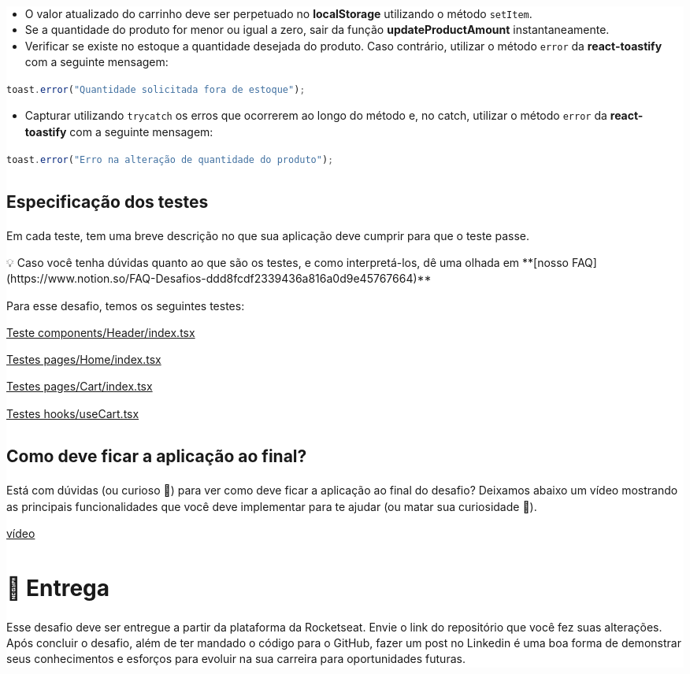   - O valor atualizado do carrinho deve ser perpetuado no **localStorage** utilizando o método `setItem`.
  - Se a quantidade do produto for menor ou igual a zero, sair da função **updateProductAmount** instantaneamente.
  - Verificar se existe no estoque a quantidade desejada do produto. Caso contrário, utilizar o método `error` da **react-toastify** com a seguinte mensagem:
  ```jsx
  toast.error("Quantidade solicitada fora de estoque");
  ```
  - Capturar utilizando `trycatch` os erros que ocorrerem ao longo do método e, no catch, utilizar o método `error` da **react-toastify** com a seguinte mensagem:
  ```jsx
  toast.error("Erro na alteração de quantidade do produto");
  ```

## Especificação dos testes

Em cada teste, tem uma breve descrição no que sua aplicação deve cumprir para que o teste passe.

<aside>
💡 Caso você tenha dúvidas quanto ao que são os testes, e como interpretá-los, dê uma olhada em **[nosso FAQ](https://www.notion.so/FAQ-Desafios-ddd8fcdf2339436a816a0d9e45767664)**

</aside>

Para esse desafio, temos os seguintes testes:

[Teste components/Header/index.tsx](https://www.notion.so/Teste-components-Header-index-tsx-4c2e827e1b1246e9bbb4c63e6c4e7972)

[Testes pages/Home/index.tsx](https://www.notion.so/Testes-pages-Home-index-tsx-8c9b60a771684f60baf9b9c4de5aa8a9)

[Testes pages/Cart/index.tsx](https://www.notion.so/Testes-pages-Cart-index-tsx-20a8e0aa574b4a8a8a8a6462bc769094)

[Testes hooks/useCart.tsx](https://www.notion.so/Testes-hooks-useCart-tsx-ee1a6dd59bf74599aa8cc518bcda4a17)

## Como deve ficar a aplicação ao final?

Está com dúvidas (ou curioso 👀) para ver como deve ficar a aplicação ao final do desafio? Deixamos abaixo um vídeo mostrando as principais funcionalidades que você deve implementar para te ajudar (ou matar sua curiosidade 👀).

[vídeo](https://s3.us-west-2.amazonaws.com/secure.notion-static.com/f166455c-a42f-4d25-8baa-a6686a3cb476/challenge.mp4?X-Amz-Algorithm=AWS4-HMAC-SHA256&X-Amz-Content-Sha256=UNSIGNED-PAYLOAD&X-Amz-Credential=AKIAT73L2G45EIPT3X45%2F20220111%2Fus-west-2%2Fs3%2Faws4_request&X-Amz-Date=20220111T233728Z&X-Amz-Expires=86400&X-Amz-Signature=294eb6fbfff757177f6e173e951783c949f7381ec7bd853c89b7cddfe554705f&X-Amz-SignedHeaders=host&x-id=GetObject)

# 📅 Entrega

Esse desafio deve ser entregue a partir da plataforma da Rocketseat. Envie o link do repositório que você fez suas alterações. Após concluir o desafio, além de ter mandado o código para o GitHub, fazer um post no Linkedin é uma boa forma de demonstrar seus conhecimentos e esforços para evoluir na sua carreira para oportunidades futuras.
